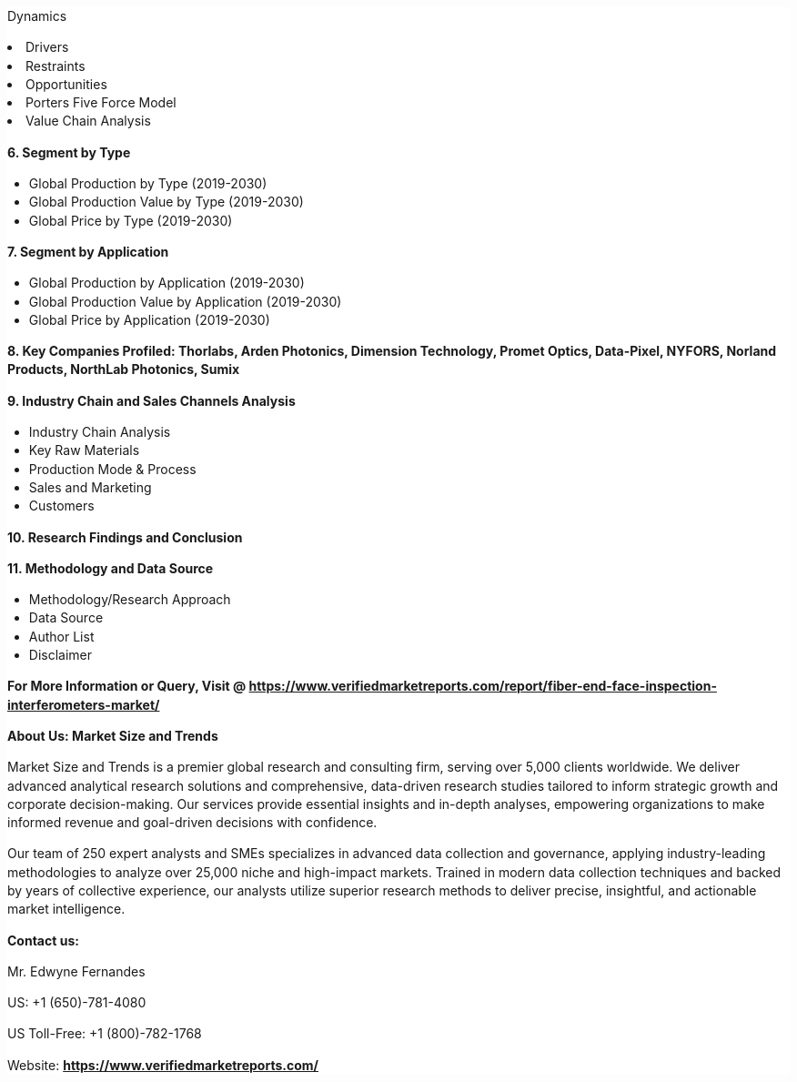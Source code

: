 Dynamics</li><li>Drivers</li><li>Restraints</li><li>Opportunities</li><li>Porters Five Force Model</li><li>Value Chain Analysis&nbsp;</li></ul><p><strong>6. Segment by Type</strong></p><ul><li>Global Production by Type (2019-2030)</li><li>Global Production Value by Type (2019-2030)</li><li>Global Price by Type (2019-2030)</li></ul><p><strong>7. Segment by Application</strong></p><ul><li>Global Production by Application (2019-2030)</li><li>Global Production Value by Application (2019-2030)</li><li>Global Price by Application (2019-2030)</li></ul><p><strong>8. Key Companies Profiled: Thorlabs, Arden Photonics, Dimension Technology, Promet Optics, Data-Pixel, NYFORS, Norland Products, NorthLab Photonics, Sumix</strong></p><p><strong>9. Industry Chain and Sales Channels Analysis</strong></p><ul><li>Industry Chain Analysis</li><li>Key Raw Materials</li><li>Production Mode &amp; Process</li><li>Sales and Marketing</li><li>Customers</li></ul><p><strong>10. Research Findings and Conclusion</strong></p><p><strong>11. Methodology and Data Source</strong></p><ul><li>Methodology/Research Approach</li><li>Data Source</li><li>Author List</li><li>Disclaimer</li></ul></p><p><strong>For More Information or Query, Visit @ <a href="https://www.verifiedmarketreports.com/report/fiber-end-face-inspection-interferometers-market/">https://www.verifiedmarketreports.com/report/fiber-end-face-inspection-interferometers-market/</a></strong></p><p><strong>About Us: Market Size and Trends</strong></p><p>Market Size and Trends is a premier global research and consulting firm, serving over 5,000 clients worldwide. We deliver advanced analytical research solutions and comprehensive, data-driven research studies tailored to inform strategic growth and corporate decision-making. Our services provide essential insights and in-depth analyses, empowering organizations to make informed revenue and goal-driven decisions with confidence.</p><p>Our team of 250 expert analysts and SMEs specializes in advanced data collection and governance, applying industry-leading methodologies to analyze over 25,000 niche and high-impact markets. Trained in modern data collection techniques and backed by years of collective experience, our analysts utilize superior research methods to deliver precise, insightful, and actionable market intelligence.</p><p><strong>Contact us:</strong></p><p>Mr. Edwyne Fernandes</p><p>US: +1 (650)-781-4080</p><p>US Toll-Free: +1 (800)-782-1768</p><p>Website: <strong><a href="https://www.verifiedmarketreports.com/">https://www.verifiedmarketreports.com/</a></strong></p>
